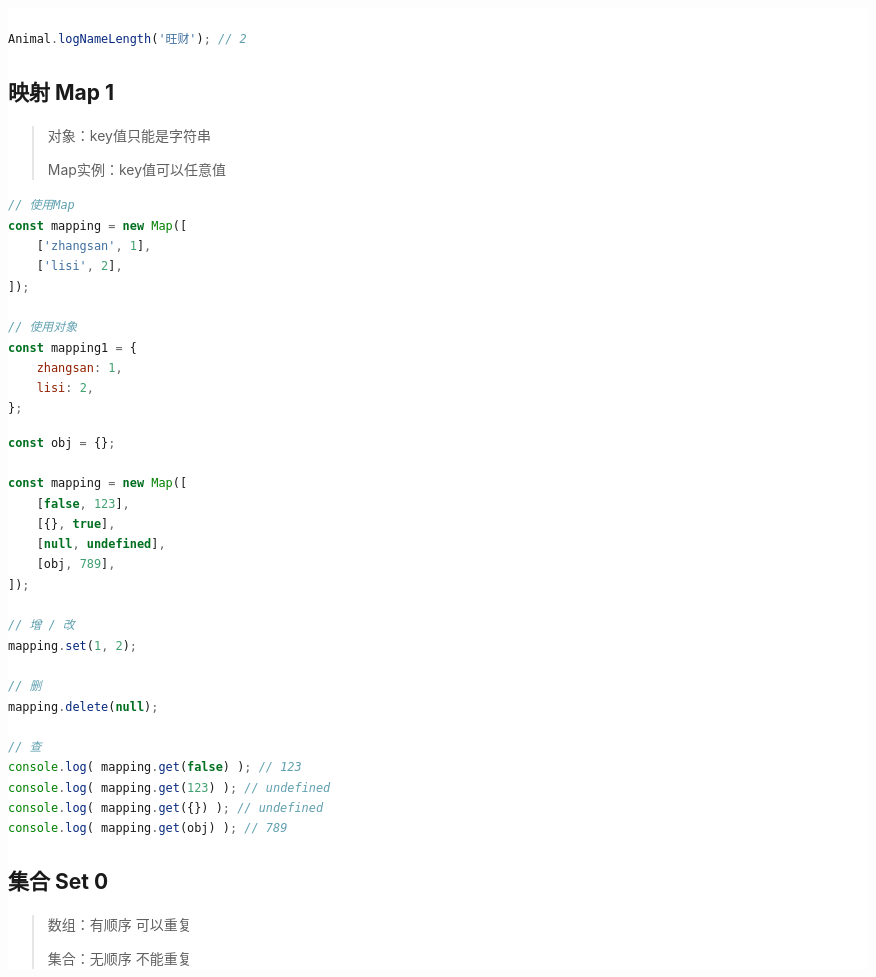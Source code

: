 ```js

Animal.logNameLength('旺财'); // 2
```

## 映射 Map 1

> 对象：key值只能是字符串
>
> Map实例：key值可以任意值

```js
// 使用Map
const mapping = new Map([
    ['zhangsan', 1],
    ['lisi', 2],
]);

// 使用对象
const mapping1 = {
    zhangsan: 1,
    lisi: 2,
};
```

```js
const obj = {};

const mapping = new Map([
    [false, 123],
    [{}, true],
    [null, undefined],
    [obj, 789],
]);

// 增 / 改
mapping.set(1, 2);

// 删
mapping.delete(null);

// 查
console.log( mapping.get(false) ); // 123
console.log( mapping.get(123) ); // undefined
console.log( mapping.get({}) ); // undefined
console.log( mapping.get(obj) ); // 789
```

## 集合 Set 0 

> 数组：有顺序 可以重复
>
> 集合：无顺序 不能重复
